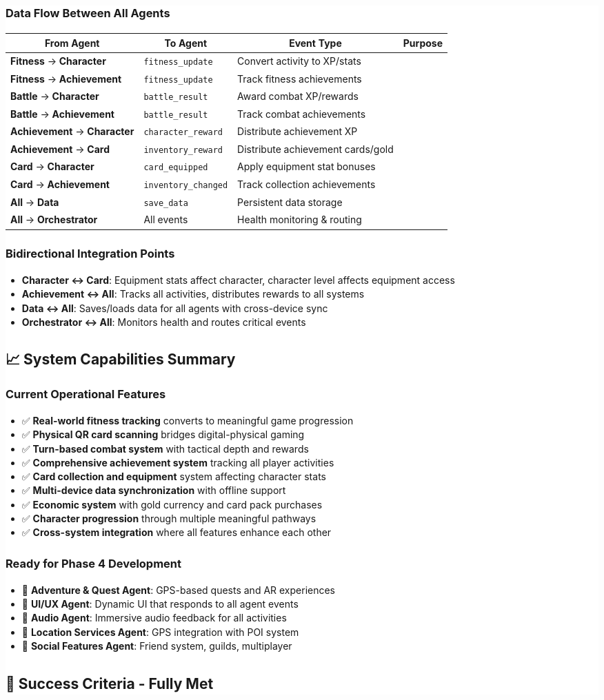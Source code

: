 ### **Data Flow Between All Agents**

| From Agent | To Agent | Event Type | Purpose |
|------------|----------|------------|---------|
| **Fitness** → **Character** | `fitness_update` | Convert activity to XP/stats |
| **Fitness** → **Achievement** | `fitness_update` | Track fitness achievements |
| **Battle** → **Character** | `battle_result` | Award combat XP/rewards |
| **Battle** → **Achievement** | `battle_result` | Track combat achievements |
| **Achievement** → **Character** | `character_reward` | Distribute achievement XP |
| **Achievement** → **Card** | `inventory_reward` | Distribute achievement cards/gold |
| **Card** → **Character** | `card_equipped` | Apply equipment stat bonuses |
| **Card** → **Achievement** | `inventory_changed` | Track collection achievements |
| **All** → **Data** | `save_data` | Persistent data storage |
| **All** → **Orchestrator** | All events | Health monitoring & routing |

### **Bidirectional Integration Points**
- **Character ↔ Card**: Equipment stats affect character, character level affects equipment access
- **Achievement ↔ All**: Tracks all activities, distributes rewards to all systems
- **Data ↔ All**: Saves/loads data for all agents with cross-device sync
- **Orchestrator ↔ All**: Monitors health and routes critical events

## 📈 **System Capabilities Summary**

### **Current Operational Features**
- ✅ **Real-world fitness tracking** converts to meaningful game progression
- ✅ **Physical QR card scanning** bridges digital-physical gaming
- ✅ **Turn-based combat system** with tactical depth and rewards
- ✅ **Comprehensive achievement system** tracking all player activities
- ✅ **Card collection and equipment** system affecting character stats
- ✅ **Multi-device data synchronization** with offline support
- ✅ **Economic system** with gold currency and card pack purchases
- ✅ **Character progression** through multiple meaningful pathways
- ✅ **Cross-system integration** where all features enhance each other

### **Ready for Phase 4 Development**
- 🔄 **Adventure & Quest Agent**: GPS-based quests and AR experiences
- 🔄 **UI/UX Agent**: Dynamic UI that responds to all agent events
- 🔄 **Audio Agent**: Immersive audio feedback for all activities
- 🔄 **Location Services Agent**: GPS integration with POI system
- 🔄 **Social Features Agent**: Friend system, guilds, multiplayer

## 🎯 **Success Criteria - Fully Met**
